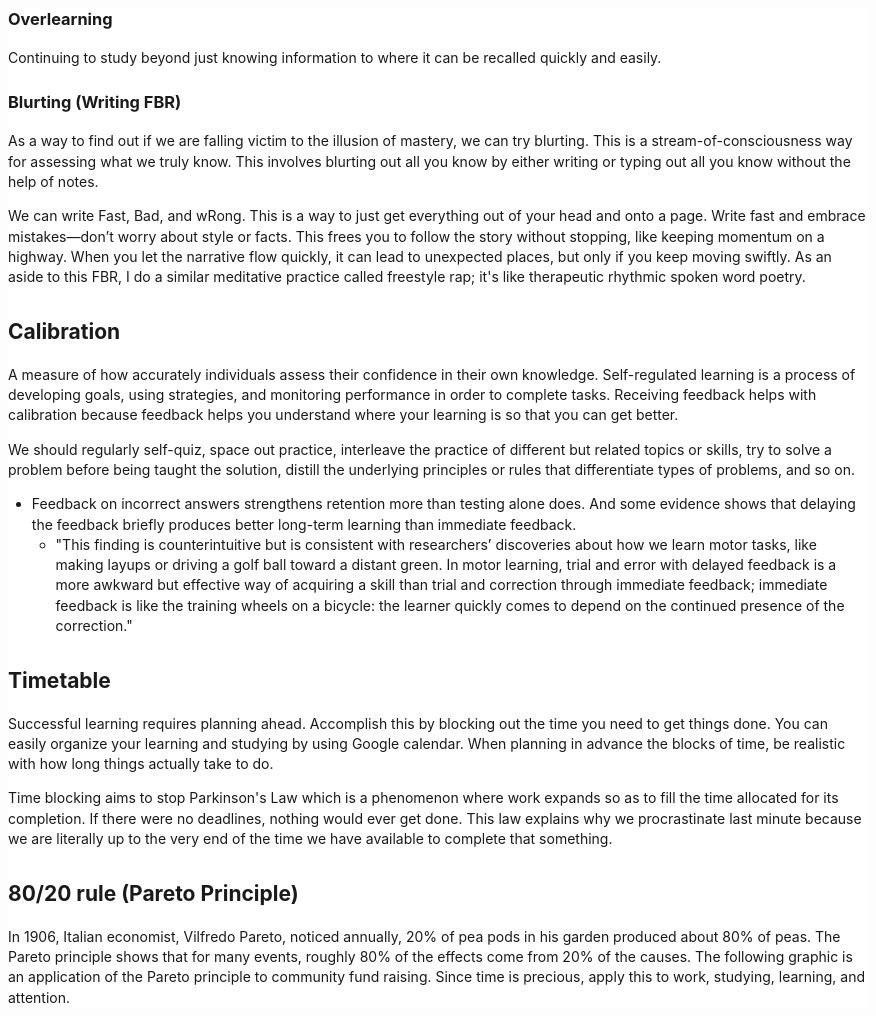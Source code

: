 ### Overlearning

Continuing to study beyond just knowing information to where it can be recalled quickly and easily.

### Blurting (Writing FBR)

As a way to find out if we are falling victim to the illusion of mastery, we can try blurting. This is a stream-of-consciousness way for assessing what we truly know. This involves blurting out all you know by either writing or typing out all you know without the help of notes.

We can write Fast, Bad, and wRong. This is a way to just get everything out of your head and onto a page. Write fast and embrace mistakes—don’t worry about style or facts. This frees you to follow the story without stopping, like keeping momentum on a highway. When you let the narrative flow quickly, it can lead to unexpected places, but only if you keep moving swiftly. As an aside to this FBR, I do a similar meditative practice called freestyle rap; it's like therapeutic rhythmic spoken word poetry.

## Calibration

A measure of how accurately individuals assess their confidence in their own knowledge. Self-regulated learning is a process of developing goals, using strategies, and monitoring performance in order to complete tasks. Receiving feedback helps with calibration because feedback helps you understand where your learning is so that you can get better.

We should regularly self-quiz, space out practice, interleave the practice of different but related topics or skills, try to solve a problem before being taught the solution, distill the underlying principles or rules that differentiate types of problems, and so on.
- Feedback on incorrect answers strengthens retention more than testing alone does. And some evidence shows that delaying the feedback briefly produces better long-term learning than immediate feedback.
	- "This finding is counterintuitive but is consistent with researchers’ discoveries about how we learn motor tasks, like making layups or driving a golf ball toward a distant green. In motor learning, trial and error with delayed feedback is a more awkward but effective way of acquiring a skill than trial and correction through immediate feedback; immediate feedback is like the training wheels on a bicycle: the learner quickly comes to depend on the continued presence of the correction."

## Timetable

Successful learning requires planning ahead. Accomplish this by blocking out the time you need to get things done. You can easily organize your learning and studying by using Google calendar. When planning in advance the blocks of time, be realistic with how long things actually take to do.

Time blocking aims to stop Parkinson's Law which is a phenomenon where work expands so as to fill the time allocated for its completion. If there were no deadlines, nothing would ever get done. This law explains why we procrastinate last minute because we are literally up to the very end of the time we have available to complete that something.

## 80/20 rule (Pareto Principle)

In 1906, Italian economist, Vilfredo Pareto, noticed annually, 20% of pea pods in his garden produced about 80% of peas. The Pareto principle shows that for many events, roughly 80% of the effects come from 20% of the causes. The following graphic is an application of the Pareto principle to community fund raising. Since time is precious, apply this to work, studying, learning, and attention.
